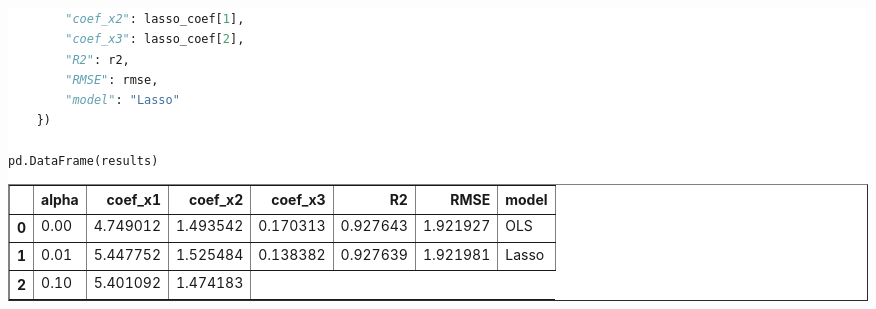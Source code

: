 ```python
        "coef_x2": lasso_coef[1],
        "coef_x3": lasso_coef[2],
        "R2": r2,
        "RMSE": rmse,
        "model": "Lasso"
    })

pd.DataFrame(results)
```




<div>
<style scoped>
    .dataframe tbody tr th:only-of-type {
        vertical-align: middle;
    }

    .dataframe tbody tr th {
        vertical-align: top;
    }

    .dataframe thead th {
        text-align: right;
    }
</style>
<table border="1" class="dataframe">
  <thead>
    <tr style="text-align: right;">
      <th></th>
      <th>alpha</th>
      <th>coef_x1</th>
      <th>coef_x2</th>
      <th>coef_x3</th>
      <th>R2</th>
      <th>RMSE</th>
      <th>model</th>
    </tr>
  </thead>
  <tbody>
    <tr>
      <th>0</th>
      <td>0.00</td>
      <td>4.749012</td>
      <td>1.493542</td>
      <td>0.170313</td>
      <td>0.927643</td>
      <td>1.921927</td>
      <td>OLS</td>
    </tr>
    <tr>
      <th>1</th>
      <td>0.01</td>
      <td>5.447752</td>
      <td>1.525484</td>
      <td>0.138382</td>
      <td>0.927639</td>
      <td>1.921981</td>
      <td>Lasso</td>
    </tr>
    <tr>
      <th>2</th>
      <td>0.10</td>
      <td>5.401092</td>
      <td>1.474183</td>